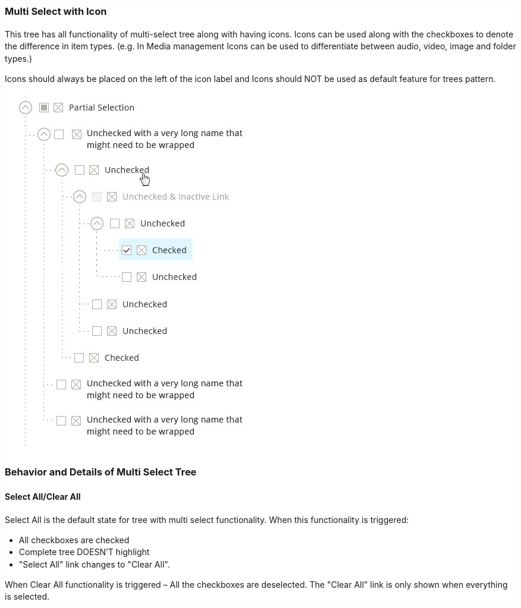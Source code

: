 ### Multi Select with Icon

This tree has all functionality of multi-select tree along with having icons. Icons can be used along with the checkboxes to denote the difference in item types. (e.g. In Media management Icons can be used to differentiate between audio, video, image and folder types.)

Icons should always be placed on the left of the icon label and Icons should NOT be used as default feature for trees pattern.

![](../../_images/pattern-library/multi-select-wicon.jpg)

### Behavior and Details of Multi Select Tree

#### Select All/Clear All

Select All is the default state for tree with multi select functionality. When this functionality is triggered:

*  All checkboxes are checked
*  Complete tree DOESN’T highlight
*  "Select All" link changes to "Clear All".

When Clear All functionality is triggered – All the checkboxes are deselected. The "Clear All" link is only shown when everything is selected.

